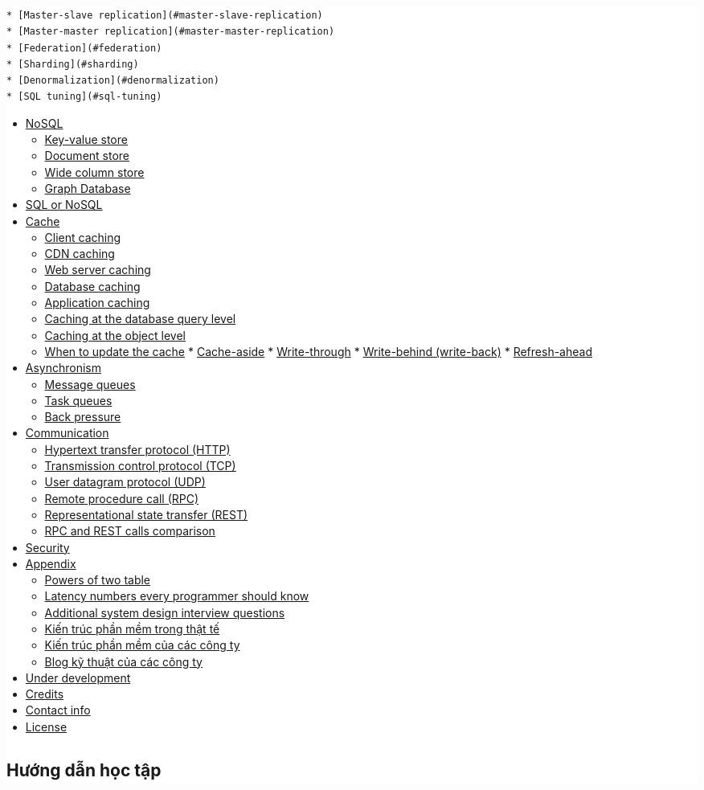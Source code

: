    * [Master-slave replication](#master-slave-replication)
    * [Master-master replication](#master-master-replication)
    * [Federation](#federation)
    * [Sharding](#sharding)
    * [Denormalization](#denormalization)
    * [SQL tuning](#sql-tuning)
  * [NoSQL](#nosql)
    * [Key-value store](#key-value-store)
    * [Document store](#document-store)
    * [Wide column store](#wide-column-store)
    * [Graph Database](#graph-database)
  * [SQL or NoSQL](#sql-or-nosql)
* [Cache](#cache)
  * [Client caching](#client-caching)
  * [CDN caching](#cdn-caching)
  * [Web server caching](#web-server-caching)
  * [Database caching](#database-caching)
  * [Application caching](#application-caching)
  * [Caching at the database query level](#caching-at-the-database-query-level)
  * [Caching at the object level](#caching-at-the-object-level)
  * [When to update the cache](#when-to-update-the-cache)
        * [Cache-aside](#cache-aside)
        * [Write-through](#write-through)
        * [Write-behind (write-back)](#write-behind-write-back)
        * [Refresh-ahead](#refresh-ahead)
* [Asynchronism](#asynchronism)
  * [Message queues](#message-queues)
  * [Task queues](#task-queues)
  * [Back pressure](#back-pressure)
* [Communication](#communication)
  * [Hypertext transfer protocol (HTTP)](#hypertext-transfer-protocol-http)
  * [Transmission control protocol (TCP)](#transmission-control-protocol-tcp)
  * [User datagram protocol (UDP)](#user-datagram-protocol-udp)
  * [Remote procedure call (RPC)](#remote-procedure-call-rpc)
  * [Representational state transfer (REST)](#representational-state-transfer-rest)
  * [RPC and REST calls comparison](#rpc-and-rest-calls-comparison)
* [Security](#security)
* [Appendix](#appendix)
  * [Powers of two table](#powers-of-two-table)
  * [Latency numbers every programmer should know](#latency-numbers-every-programmer-should-know)
  * [Additional system design interview questions](#additional-system-design-interview-questions)
  * [Kiến trúc phần mềm trong thật tế](#real-world-architectures)
  * [Kiến trúc phần mềm của các công ty](#company-architectures)
  * [Blog kỹ thuật của các công ty](#blog-k%e1%bb%b9-thu%e1%ba%adt-c%e1%bb%a7a-c%c3%a1c-c%c3%b4ng-ty)
* [Under development](#under-development)
* [Credits](#credits)
* [Contact info](#contact-info)
* [License](#license)

## Hướng dẫn học tập
